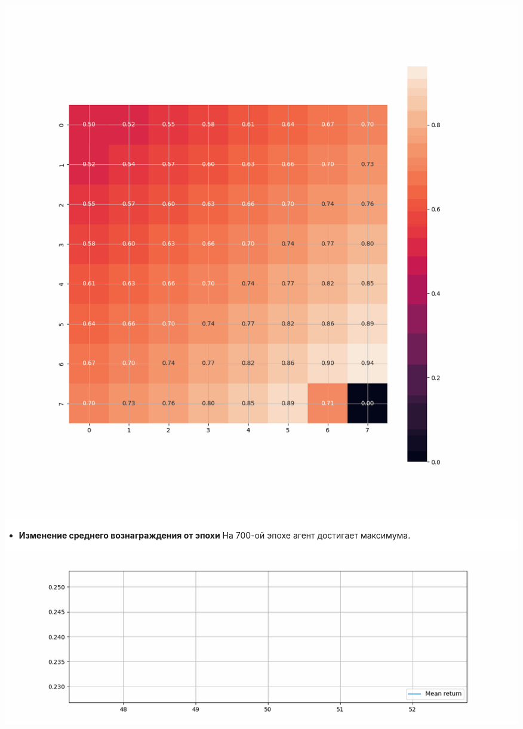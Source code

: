![q-learning-q-table-non-stochastic](./videos/dql_ns_qt.gif)

* **Изменение cреднего вознаграждения от эпохи** На 700-ой эпохе агент достигает максимума.

![q-learning-mean-reward-non-stochastic](./videos/dql_ns_qp.gif)
